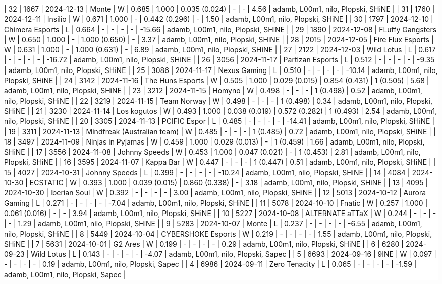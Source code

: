|           32 |     1667 | 2024-12-13 | Monte                       | W   | 0.685      | 1.000        | 0.035 (0.024)    | -                | -         |     4.56 | adamb, L00m1, nilo, Plopski, SHiNE  |
|           31 |     1760 | 2024-12-11 | Insilio                     | W   | 0.671      | 1.000        | -                | 0.442 (0.296)    | -         |     1.50 | adamb, L00m1, nilo, Plopski, SHiNE  |
|           30 |     1797 | 2024-12-10 | Chimera Esports             | L   | 0.664      | -            | -                | -                | -         |   -15.66 | adamb, L00m1, nilo, Plopski, SHiNE  |
|           29 |     1890 | 2024-12-08 | FLuffy Gangsters            | W   | 0.650      | 1.000        | -                | 1.000 (0.650)    | -         |     3.37 | adamb, L00m1, nilo, Plopski, SHiNE  |
|           28 |     2015 | 2024-12-05 | Fire Flux Esports           | W   | 0.631      | 1.000        | -                | 1.000 (0.631)    | -         |     6.89 | adamb, L00m1, nilo, Plopski, SHiNE  |
|           27 |     2122 | 2024-12-03 | Wild Lotus                  | L   | 0.617      | -            | -                | -                | -         |   -16.72 | adamb, L00m1, nilo, Plopski, SHiNE  |
|           26 |     3056 | 2024-11-17 | Partizan Esports            | L   | 0.512      | -            | -                | -                | -         |    -9.35 | adamb, L00m1, nilo, Plopski, SHiNE  |
|           25 |     3086 | 2024-11-17 | Nexus Gaming                | L   | 0.510      | -            | -                | -                | -         |   -10.14 | adamb, L00m1, nilo, Plopski, SHiNE  |
|           24 |     3142 | 2024-11-16 | The Huns Esports            | W   | 0.505      | 1.000        | 0.029 (0.015)    | 0.854 (0.431)    | 1 (0.505) |     5.68 | adamb, L00m1, nilo, Plopski, SHiNE  |
|           23 |     3212 | 2024-11-15 | Homyno                      | W   | 0.498      | -            | -                | -                | 1 (0.498) |     0.52 | adamb, L00m1, nilo, Plopski, SHiNE  |
|           22 |     3219 | 2024-11-15 | Team Norway                 | W   | 0.498      | -            | -                | -                | 1 (0.498) |     0.34 | adamb, L00m1, nilo, Plopski, SHiNE  |
|           21 |     3230 | 2024-11-14 | Los kogutos                 | W   | 0.493      | 1.000        | 0.038 (0.019)    | 0.572 (0.282)    | 1 (0.493) |     2.54 | adamb, L00m1, nilo, Plopski, SHiNE  |
|           20 |     3305 | 2024-11-13 | PCIFIC Espor                | L   | 0.485      | -            | -                | -                | -         |   -14.41 | adamb, L00m1, nilo, Plopski, SHiNE  |
|           19 |     3311 | 2024-11-13 | Mindfreak (Australian team) | W   | 0.485      | -            | -                | -                | 1 (0.485) |     0.72 | adamb, L00m1, nilo, Plopski, SHiNE  |
|           18 |     3497 | 2024-11-09 | Ninjas in Pyjamas           | W   | 0.459      | 1.000        | 0.029 (0.013)    | -                | 1 (0.459) |     1.66 | adamb, L00m1, nilo, Plopski, SHiNE  |
|           17 |     3556 | 2024-11-08 | Johnny Speeds               | W   | 0.453      | 1.000        | 0.047 (0.021)    | -                | 1 (0.453) |     2.81 | adamb, L00m1, nilo, Plopski, SHiNE  |
|           16 |     3595 | 2024-11-07 | Kappa Bar                   | W   | 0.447      | -            | -                | -                | 1 (0.447) |     0.51 | adamb, L00m1, nilo, Plopski, SHiNE  |
|           15 |     4027 | 2024-10-31 | Johnny Speeds               | L   | 0.399      | -            | -                | -                | -         |   -10.24 | adamb, L00m1, nilo, Plopski, SHiNE  |
|           14 |     4084 | 2024-10-30 | ECSTATIC                    | W   | 0.393      | 1.000        | 0.039 (0.015)    | 0.860 (0.338)    | -         |     3.18 | adamb, L00m1, nilo, Plopski, SHiNE  |
|           13 |     4095 | 2024-10-30 | Iberian Soul                | W   | 0.392      | -            | -                | -                | -         |     3.00 | adamb, L00m1, nilo, Plopski, SHiNE  |
|           12 |     5013 | 2024-10-12 | Aurora Gaming               | L   | 0.271      | -            | -                | -                | -         |    -7.04 | adamb, L00m1, nilo, Plopski, SHiNE  |
|           11 |     5078 | 2024-10-10 | Fnatic                      | W   | 0.257      | 1.000        | 0.061 (0.016)    | -                | -         |     3.94 | adamb, L00m1, nilo, Plopski, SHiNE  |
|           10 |     5227 | 2024-10-08 | ALTERNATE aTTaX             | W   | 0.244      | -            | -                | -                | -         |     1.29 | adamb, L00m1, nilo, Plopski, SHiNE  |
|            9 |     5283 | 2024-10-07 | Monte                       | L   | 0.237      | -            | -                | -                | -         |    -6.55 | adamb, L00m1, nilo, Plopski, SHiNE  |
|            8 |     5449 | 2024-10-04 | CYBERSHOKE Esports          | W   | 0.219      | -            | -                | -                | -         |     1.55 | adamb, L00m1, nilo, Plopski, SHiNE  |
|            7 |     5631 | 2024-10-01 | G2 Ares                     | W   | 0.199      | -            | -                | -                | -         |     0.29 | adamb, L00m1, nilo, Plopski, SHiNE  |
|            6 |     6280 | 2024-09-23 | Wild Lotus                  | L   | 0.143      | -            | -                | -                | -         |    -4.07 | adamb, L00m1, nilo, Plopski, Sapec  |
|            5 |     6693 | 2024-09-16 | 9INE                        | W   | 0.097      | -            | -                | -                | -         |     0.19 | adamb, L00m1, nilo, Plopski, Sapec  |
|            4 |     6986 | 2024-09-11 | Zero Tenacity               | L   | 0.065      | -            | -                | -                | -         |    -1.59 | adamb, L00m1, nilo, Plopski, Sapec  |